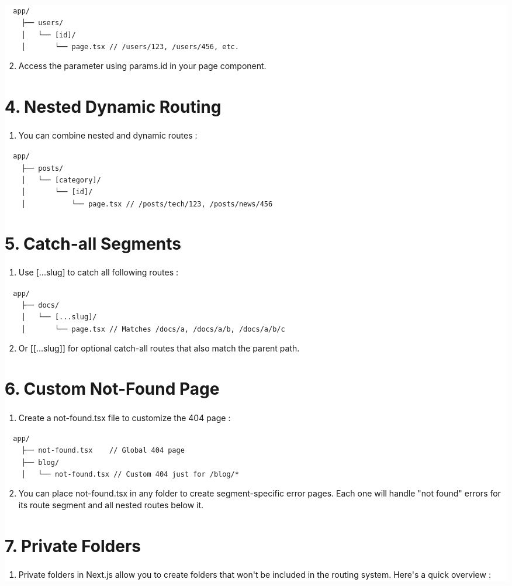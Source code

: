 ```
  app/
    ├── users/
    │   └── [id]/
    │       └── page.tsx // /users/123, /users/456, etc.
```

2. Access the parameter using params.id in your page component.

# 4. Nested Dynamic Routing

1. You can combine nested and dynamic routes :

```
  app/
    ├── posts/
    │   └── [category]/
    │       └── [id]/
    │           └── page.tsx // /posts/tech/123, /posts/news/456
```

# 5. Catch-all Segments

1. Use [...slug] to catch all following routes :

```
  app/
    ├── docs/
    │   └── [...slug]/
    │       └── page.tsx // Matches /docs/a, /docs/a/b, /docs/a/b/c
```

2. Or [[...slug]] for optional catch-all routes that also match the parent path.

# 6. Custom Not-Found Page

1. Create a not-found.tsx file to customize the 404 page :

```
  app/
    ├── not-found.tsx    // Global 404 page
    ├── blog/
    │   └── not-found.tsx // Custom 404 just for /blog/*
```

2. You can place not-found.tsx in any folder to create segment-specific error pages. Each one will handle "not found" errors for its route segment and all nested routes below it.

# 7. Private Folders

1. Private folders in Next.js allow you to create folders that won't be included in the routing system. Here's a quick overview :
